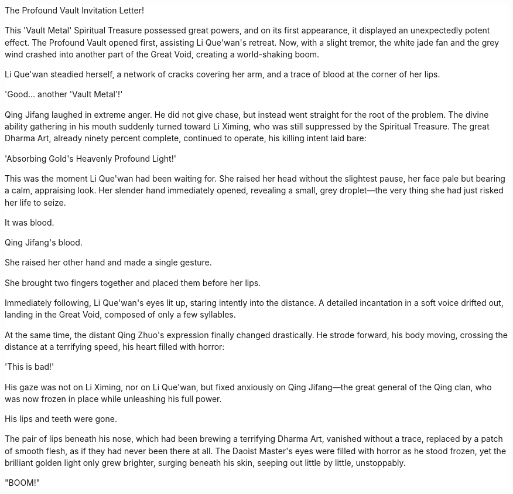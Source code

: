 The Profound Vault Invitation Letter!

This 'Vault Metal' Spiritual Treasure possessed great powers, and on its first appearance, it displayed an unexpectedly potent effect. The Profound Vault opened first, assisting Li Que'wan's retreat. Now, with a slight tremor, the white jade fan and the grey wind crashed into another part of the Great Void, creating a world-shaking boom.

Li Que'wan steadied herself, a network of cracks covering her arm, and a trace of blood at the corner of her lips.

'Good... another 'Vault Metal'!'

Qing Jifang laughed in extreme anger. He did not give chase, but instead went straight for the root of the problem. The divine ability gathering in his mouth suddenly turned toward Li Ximing, who was still suppressed by the Spiritual Treasure. The great Dharma Art, already ninety percent complete, continued to operate, his killing intent laid bare:

'Absorbing Gold's Heavenly Profound Light!'

This was the moment Li Que'wan had been waiting for. She raised her head without the slightest pause, her face pale but bearing a calm, appraising look. Her slender hand immediately opened, revealing a small, grey droplet—the very thing she had just risked her life to seize.

It was blood.

Qing Jifang's blood.

She raised her other hand and made a single gesture.

She brought two fingers together and placed them before her lips.

Immediately following, Li Que'wan's eyes lit up, staring intently into the distance. A detailed incantation in a soft voice drifted out, landing in the Great Void, composed of only a few syllables.

At the same time, the distant Qing Zhuo's expression finally changed drastically. He strode forward, his body moving, crossing the distance at a terrifying speed, his heart filled with horror:

'This is bad!'

His gaze was not on Li Ximing, nor on Li Que'wan, but fixed anxiously on Qing Jifang—the great general of the Qing clan, who was now frozen in place while unleashing his full power.

His lips and teeth were gone.

The pair of lips beneath his nose, which had been brewing a terrifying Dharma Art, vanished without a trace, replaced by a patch of smooth flesh, as if they had never been there at all. The Daoist Master's eyes were filled with horror as he stood frozen, yet the brilliant golden light only grew brighter, surging beneath his skin, seeping out little by little, unstoppably.

"BOOM!"
